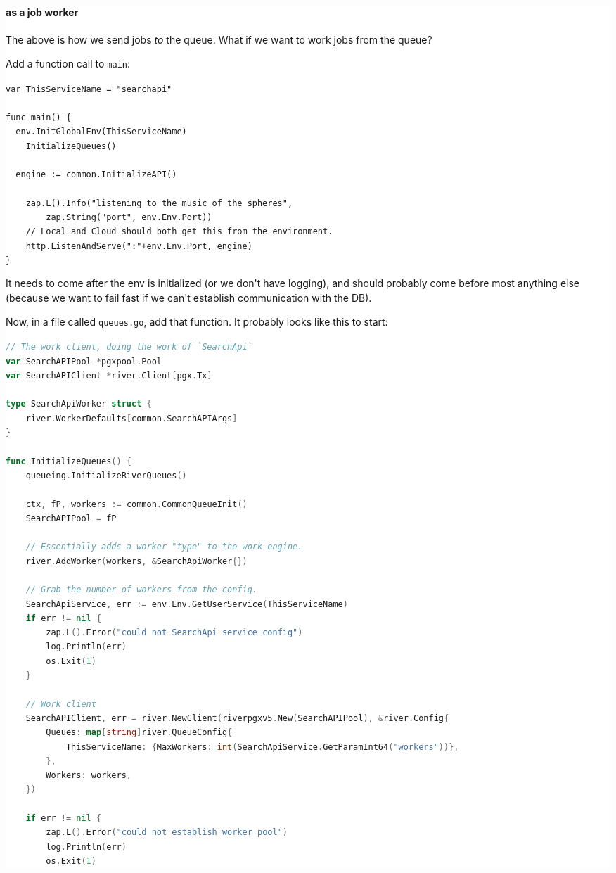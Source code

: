 #### as a job worker

The above is how we send jobs *to* the queue. What if we want to work jobs from the queue?

Add a function call to `main`:

```
var ThisServiceName = "searchapi"

func main() {
  env.InitGlobalEnv(ThisServiceName)
	InitializeQueues()

  engine := common.InitializeAPI()

	zap.L().Info("listening to the music of the spheres",
		zap.String("port", env.Env.Port))
	// Local and Cloud should both get this from the environment.
	http.ListenAndServe(":"+env.Env.Port, engine)
}
```

It needs to come after the env is initialized (or we don't have logging), and should probably come before most anything else (because we want to fail fast if we can't establish communication with the DB).

Now, in a file called `queues.go`, add that function. It probably looks like this to start:

```go
// The work client, doing the work of `SearchApi`
var SearchAPIPool *pgxpool.Pool
var SearchAPIClient *river.Client[pgx.Tx]

type SearchApiWorker struct {
	river.WorkerDefaults[common.SearchAPIArgs]
}

func InitializeQueues() {
	queueing.InitializeRiverQueues()

	ctx, fP, workers := common.CommonQueueInit()
	SearchAPIPool = fP

	// Essentially adds a worker "type" to the work engine.
	river.AddWorker(workers, &SearchApiWorker{})

	// Grab the number of workers from the config.
	SearchApiService, err := env.Env.GetUserService(ThisServiceName)
	if err != nil {
		zap.L().Error("could not SearchApi service config")
		log.Println(err)
		os.Exit(1)
	}

	// Work client
	SearchAPIClient, err = river.NewClient(riverpgxv5.New(SearchAPIPool), &river.Config{
		Queues: map[string]river.QueueConfig{
			ThisServiceName: {MaxWorkers: int(SearchApiService.GetParamInt64("workers"))},
		},
		Workers: workers,
	})

	if err != nil {
		zap.L().Error("could not establish worker pool")
		log.Println(err)
		os.Exit(1)
```